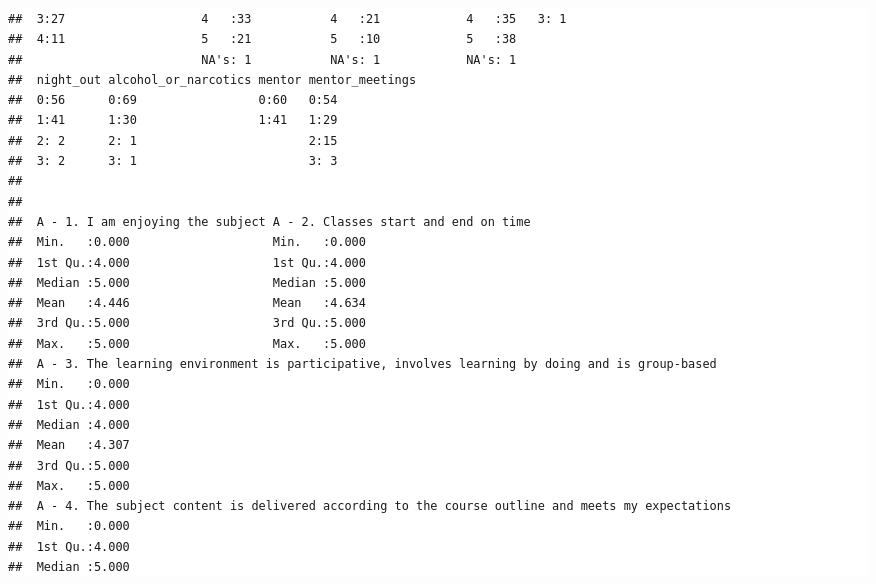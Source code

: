     ##  3:27                   4   :33           4   :21            4   :35   3: 1   
    ##  4:11                   5   :21           5   :10            5   :38          
    ##                         NA's: 1           NA's: 1            NA's: 1          
    ##  night_out alcohol_or_narcotics mentor mentor_meetings
    ##  0:56      0:69                 0:60   0:54           
    ##  1:41      1:30                 1:41   1:29           
    ##  2: 2      2: 1                        2:15           
    ##  3: 2      3: 1                        3: 3           
    ##                                                       
    ##                                                       
    ##  A - 1. I am enjoying the subject A - 2. Classes start and end on time
    ##  Min.   :0.000                    Min.   :0.000                       
    ##  1st Qu.:4.000                    1st Qu.:4.000                       
    ##  Median :5.000                    Median :5.000                       
    ##  Mean   :4.446                    Mean   :4.634                       
    ##  3rd Qu.:5.000                    3rd Qu.:5.000                       
    ##  Max.   :5.000                    Max.   :5.000                       
    ##  A - 3. The learning environment is participative, involves learning by doing and is group-based
    ##  Min.   :0.000                                                                                  
    ##  1st Qu.:4.000                                                                                  
    ##  Median :4.000                                                                                  
    ##  Mean   :4.307                                                                                  
    ##  3rd Qu.:5.000                                                                                  
    ##  Max.   :5.000                                                                                  
    ##  A - 4. The subject content is delivered according to the course outline and meets my expectations
    ##  Min.   :0.000                                                                                    
    ##  1st Qu.:4.000                                                                                    
    ##  Median :5.000                                                                                    